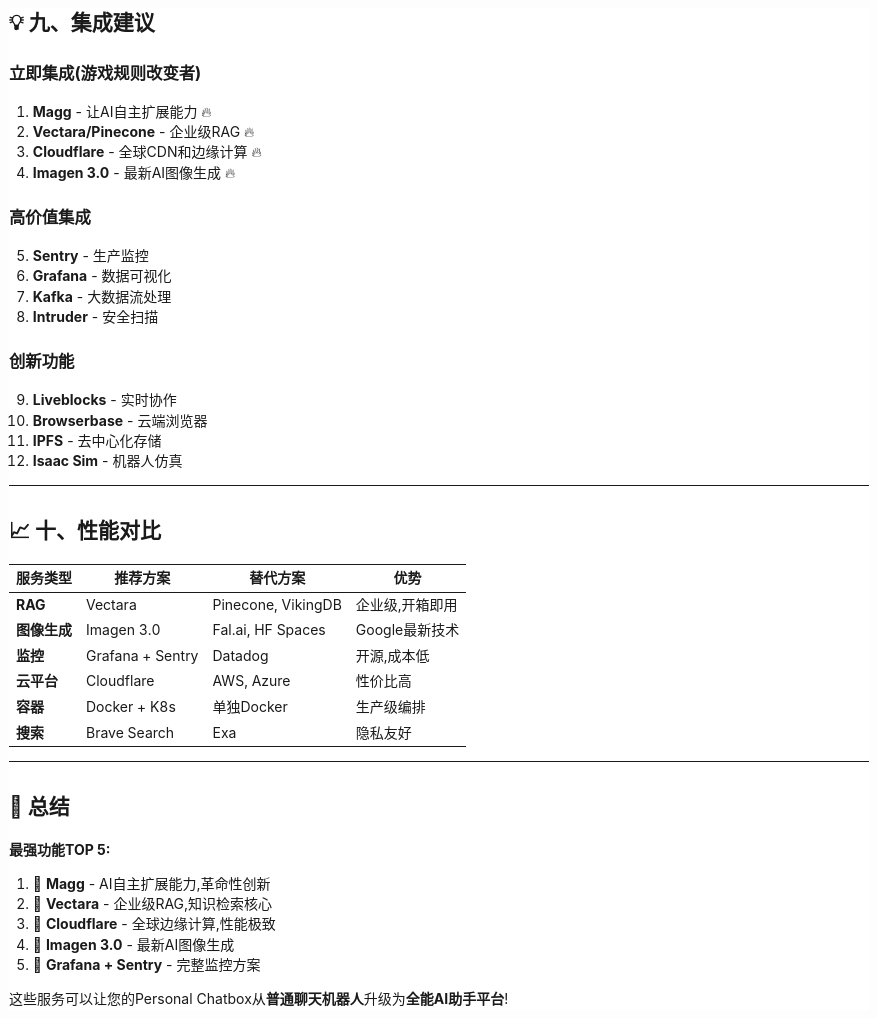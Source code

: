 
## 💡 九、集成建议

### **立即集成(游戏规则改变者)**

1. **Magg** - 让AI自主扩展能力 🔥
2. **Vectara/Pinecone** - 企业级RAG 🔥
3. **Cloudflare** - 全球CDN和边缘计算 🔥
4. **Imagen 3.0** - 最新AI图像生成 🔥

### **高价值集成**

5. **Sentry** - 生产监控
6. **Grafana** - 数据可视化
7. **Kafka** - 大数据流处理
8. **Intruder** - 安全扫描

### **创新功能**

9. **Liveblocks** - 实时协作
10. **Browserbase** - 云端浏览器
11. **IPFS** - 去中心化存储
12. **Isaac Sim** - 机器人仿真

---

## 📈 十、性能对比

| 服务类型 | 推荐方案 | 替代方案 | 优势 |
|---------|---------|---------|------|
| **RAG** | Vectara | Pinecone, VikingDB | 企业级,开箱即用 |
| **图像生成** | Imagen 3.0 | Fal.ai, HF Spaces | Google最新技术 |
| **监控** | Grafana + Sentry | Datadog | 开源,成本低 |
| **云平台** | Cloudflare | AWS, Azure | 性价比高 |
| **容器** | Docker + K8s | 单独Docker | 生产级编排 |
| **搜索** | Brave Search | Exa | 隐私友好 |

---

## 🎯 总结

**最强功能TOP 5:**

1. 🥇 **Magg** - AI自主扩展能力,革命性创新
2. 🥈 **Vectara** - 企业级RAG,知识检索核心
3. 🥉 **Cloudflare** - 全球边缘计算,性能极致
4. 🏅 **Imagen 3.0** - 最新AI图像生成
5. 🏅 **Grafana + Sentry** - 完整监控方案

这些服务可以让您的Personal Chatbox从**普通聊天机器人**升级为**全能AI助手平台**!

